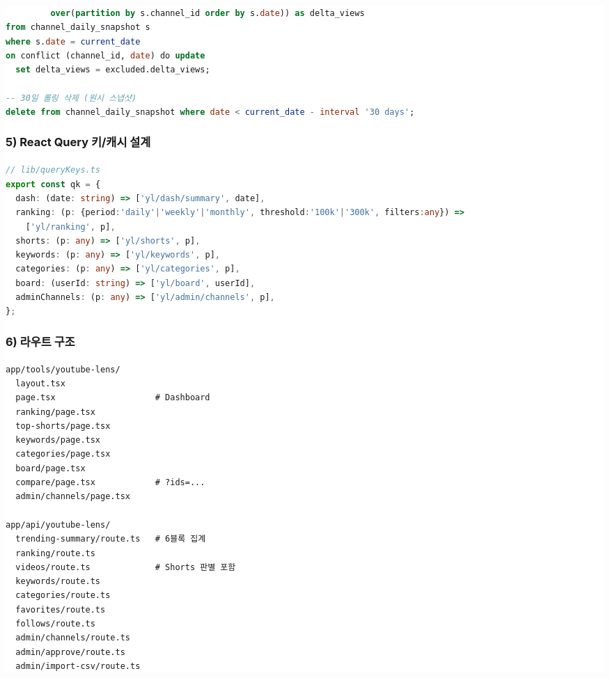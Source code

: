 ```sql
         over(partition by s.channel_id order by s.date)) as delta_views
from channel_daily_snapshot s
where s.date = current_date
on conflict (channel_id, date) do update
  set delta_views = excluded.delta_views;

-- 30일 롤링 삭제 (원시 스냅샷)
delete from channel_daily_snapshot where date < current_date - interval '30 days';
```

### 5) React Query 키/캐시 설계

```ts
// lib/queryKeys.ts
export const qk = {
  dash: (date: string) => ['yl/dash/summary', date],
  ranking: (p: {period:'daily'|'weekly'|'monthly', threshold:'100k'|'300k', filters:any}) =>
    ['yl/ranking', p],
  shorts: (p: any) => ['yl/shorts', p],
  keywords: (p: any) => ['yl/keywords', p],
  categories: (p: any) => ['yl/categories', p],
  board: (userId: string) => ['yl/board', userId],
  adminChannels: (p: any) => ['yl/admin/channels', p],
};
```

### 6) 라우트 구조

```
app/tools/youtube-lens/
  layout.tsx
  page.tsx                    # Dashboard
  ranking/page.tsx
  top-shorts/page.tsx
  keywords/page.tsx
  categories/page.tsx
  board/page.tsx
  compare/page.tsx            # ?ids=...
  admin/channels/page.tsx

app/api/youtube-lens/
  trending-summary/route.ts   # 6블록 집계
  ranking/route.ts
  videos/route.ts             # Shorts 판별 포함
  keywords/route.ts
  categories/route.ts
  favorites/route.ts
  follows/route.ts
  admin/channels/route.ts
  admin/approve/route.ts
  admin/import-csv/route.ts
```
